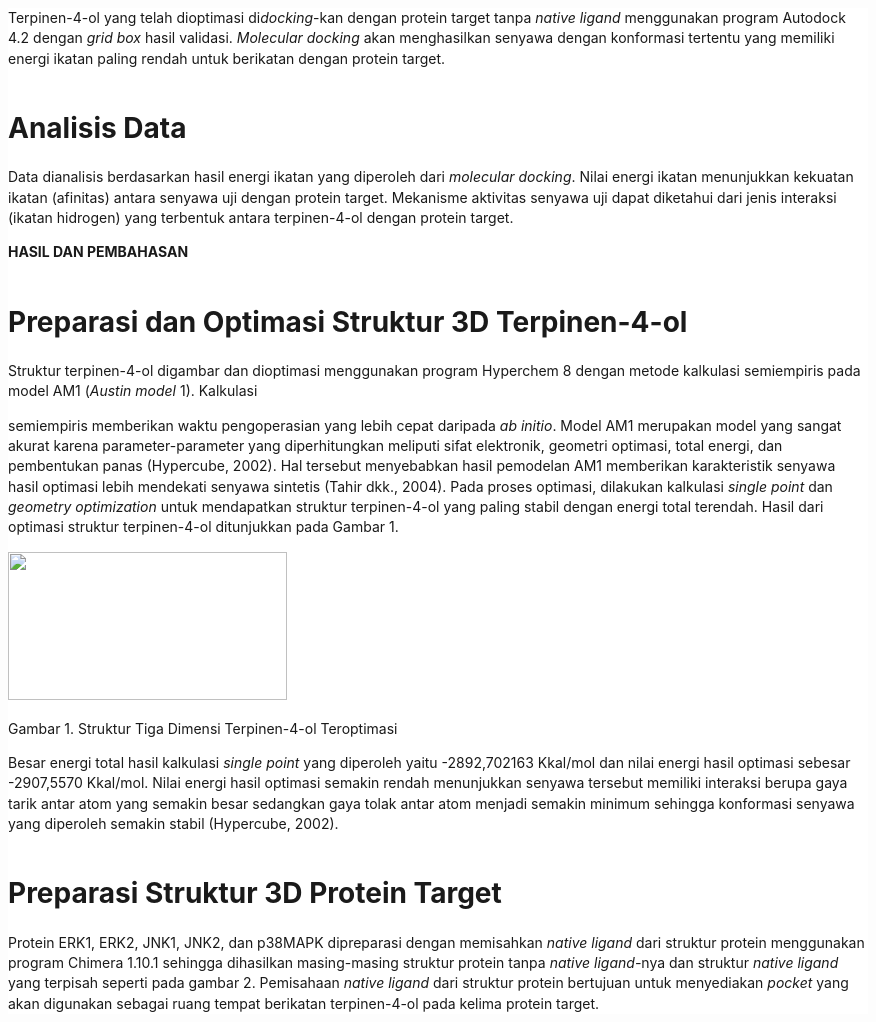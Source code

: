 <p><span class="font3">Terpinen-4-ol yang telah dioptimasi di</span><span class="font3" style="font-style:italic;">docking</span><span class="font3">-kan dengan protein target tanpa </span><span class="font3" style="font-style:italic;">native ligand</span><span class="font3"> menggunakan program Autodock 4.2 dengan </span><span class="font3" style="font-style:italic;">grid box</span><span class="font3"> hasil validasi. </span><span class="font3" style="font-style:italic;">Molecular docking</span><span class="font3"> akan menghasilkan senyawa dengan konformasi tertentu yang memiliki energi ikatan paling rendah untuk berikatan dengan protein target.</span></p>
<h1><a name="bookmark14"></a><span class="font3" style="font-weight:bold;"><a name="bookmark15"></a>Analisis Data</span></h1>
<p><span class="font3">Data dianalisis berdasarkan hasil energi ikatan yang diperoleh dari </span><span class="font3" style="font-style:italic;">molecular docking</span><span class="font3">. Nilai energi ikatan menunjukkan kekuatan ikatan (afinitas) antara senyawa uji dengan protein target. Mekanisme aktivitas senyawa uji dapat diketahui dari jenis interaksi (ikatan hidrogen) yang terbentuk antara terpinen-4-ol dengan protein target.</span></p>
<p><span class="font3" style="font-weight:bold;">HASIL DAN PEMBAHASAN</span></p>
<h1><a name="bookmark16"></a><span class="font3" style="font-weight:bold;"><a name="bookmark17"></a>Preparasi dan Optimasi Struktur 3D Terpinen-4-ol</span></h1>
<p><span class="font3">Struktur terpinen-4-ol digambar dan dioptimasi menggunakan program Hyperchem 8 dengan metode kalkulasi semiempiris pada model AM1 (</span><span class="font3" style="font-style:italic;">Austin model</span><span class="font3"> 1). Kalkulasi</span></p>
<p><span class="font3">semiempiris memberikan waktu pengoperasian yang lebih cepat daripada </span><span class="font3" style="font-style:italic;">ab initio</span><span class="font3">. Model AM1 merupakan model yang sangat akurat karena parameter-parameter yang diperhitungkan meliputi sifat elektronik, geometri optimasi, total energi, dan pembentukan panas (Hypercube, 2002). Hal tersebut menyebabkan hasil pemodelan AM1 memberikan karakteristik senyawa hasil optimasi lebih mendekati senyawa sintetis (Tahir dkk., 2004). Pada proses optimasi, dilakukan kalkulasi </span><span class="font3" style="font-style:italic;">single point</span><span class="font3"> dan </span><span class="font3" style="font-style:italic;">geometry optimization</span><span class="font3"> untuk mendapatkan struktur terpinen-4-ol yang paling stabil dengan energi total terendah. Hasil dari optimasi struktur terpinen-4-ol ditunjukkan pada Gambar 1.</span></p><img src="https://jurnal.harianregional.com/media/51722-1.jpg" alt="" style="width:209pt;height:111pt;">
<p><span class="font3">Gambar 1. Struktur Tiga Dimensi Terpinen-4-ol Teroptimasi</span></p>
<p><span class="font3">Besar energi total hasil kalkulasi </span><span class="font3" style="font-style:italic;">single point</span><span class="font3"> yang diperoleh yaitu -2892,702163 Kkal/mol dan nilai energi hasil optimasi sebesar -2907,5570 Kkal/mol. Nilai energi hasil optimasi semakin rendah menunjukkan senyawa tersebut memiliki interaksi berupa gaya tarik antar atom yang semakin besar sedangkan gaya tolak antar atom menjadi semakin minimum sehingga konformasi senyawa yang diperoleh semakin stabil (Hypercube, 2002).</span></p>
<h1><a name="bookmark18"></a><span class="font3" style="font-weight:bold;"><a name="bookmark19"></a>Preparasi Struktur 3D Protein Target</span></h1>
<p><span class="font3">Protein ERK1, ERK2, JNK1, JNK2, dan p38MAPK dipreparasi dengan memisahkan </span><span class="font3" style="font-style:italic;">native ligand</span><span class="font3"> dari struktur protein menggunakan program Chimera 1.10.1 sehingga dihasilkan masing-masing struktur protein tanpa </span><span class="font3" style="font-style:italic;">native ligand-</span><span class="font3">nya dan struktur </span><span class="font3" style="font-style:italic;">native ligand</span><span class="font3"> yang terpisah seperti pada gambar 2. Pemisahaan </span><span class="font3" style="font-style:italic;">native ligand</span><span class="font3"> dari struktur protein bertujuan untuk menyediakan </span><span class="font3" style="font-style:italic;">pocket</span><span class="font3"> yang akan digunakan sebagai ruang tempat berikatan terpinen-4-ol pada kelima protein target.</span></p>